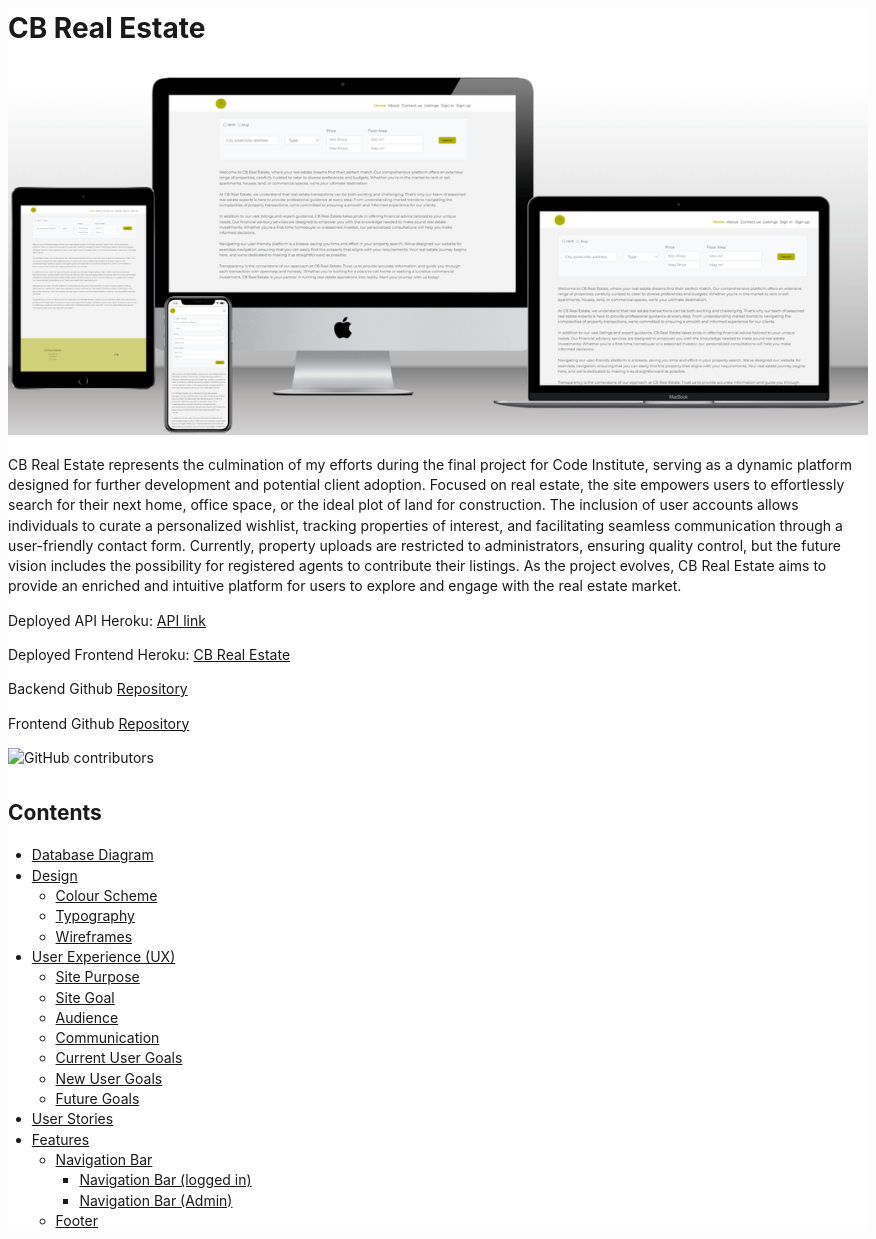 # CB Real Estate

![Home Page](documentation/features/Home.png)

CB Real Estate represents the culmination of my efforts during the final project for Code Institute, serving as a dynamic platform designed for further development and potential client adoption. Focused on real estate, the site empowers users to effortlessly search for their next home, office space, or the ideal plot of land for construction. The inclusion of user accounts allows individuals to curate a personalized wishlist, tracking properties of interest, and facilitating seamless communication through a user-friendly contact form. Currently, property uploads are restricted to administrators, ensuring quality control, but the future vision includes the possibility for registered agents to contribute their listings. As the project evolves, CB Real Estate aims to provide an enriched and intuitive platform for users to explore and engage with the real estate market.

Deployed API Heroku: [API link](https://re-drf-api-f69fb4705742.herokuapp.com/)

Deployed Frontend Heroku: [CB Real Estate](https://re-real-estate-ecc213881132.herokuapp.com/)

Backend Github [Repository](https://github.com/Vasileios20/drf-real-estate)

Frontend Github [Repository](https://github.com/Vasileios20/real-estate)

![GitHub contributors](https://img.shields.io/badge/CONTRIBUTORS-1-<RED>)

## Contents

* [Database Diagram](#database-diagram)
* [Design](#design)
  * [Colour Scheme](#colour-scheme)
  * [Typography](#typography)
  * [Wireframes](#wireframes)
* [User Experience (UX)](#user-experience-ux)
  * [Site Purpose](#site-purpose)
  * [Site Goal](#site-goal)
  * [Audience](#audience)
  * [Communication](#communication)
  * [Current User Goals](#current-user-goals)
  * [New User Goals](#new-user-goals)
  * [Future Goals](#future-goals)
* [User Stories](#user-stories)
* [Features](#features)
  * [Navigation Bar](#navigation-bar)
    * [Navigation Bar (logged in)](#navigation-bar-logged-in)
    * [Navigation Bar (Admin)](#navigation-bar-admin-user)
  * [Footer](#footer)